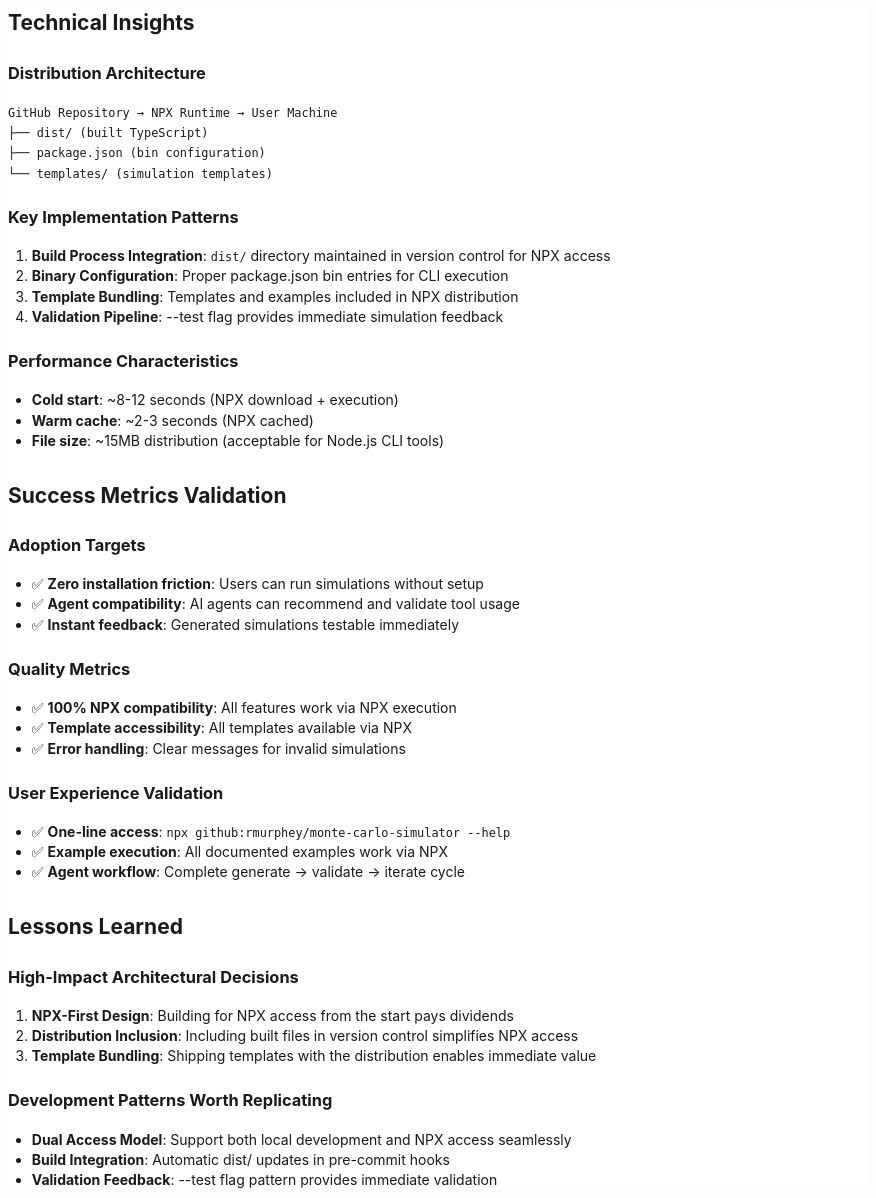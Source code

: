 ## Technical Insights

### Distribution Architecture
```
GitHub Repository → NPX Runtime → User Machine
├── dist/ (built TypeScript)
├── package.json (bin configuration)  
└── templates/ (simulation templates)
```

### Key Implementation Patterns
1. **Build Process Integration**: `dist/` directory maintained in version control for NPX access
2. **Binary Configuration**: Proper package.json bin entries for CLI execution
3. **Template Bundling**: Templates and examples included in NPX distribution
4. **Validation Pipeline**: --test flag provides immediate simulation feedback

### Performance Characteristics
- **Cold start**: ~8-12 seconds (NPX download + execution)
- **Warm cache**: ~2-3 seconds (NPX cached)
- **File size**: ~15MB distribution (acceptable for Node.js CLI tools)

## Success Metrics Validation

### Adoption Targets
- ✅ **Zero installation friction**: Users can run simulations without setup
- ✅ **Agent compatibility**: AI agents can recommend and validate tool usage  
- ✅ **Instant feedback**: Generated simulations testable immediately

### Quality Metrics
- ✅ **100% NPX compatibility**: All features work via NPX execution
- ✅ **Template accessibility**: All templates available via NPX  
- ✅ **Error handling**: Clear messages for invalid simulations

### User Experience Validation
- ✅ **One-line access**: `npx github:rmurphey/monte-carlo-simulator --help`
- ✅ **Example execution**: All documented examples work via NPX
- ✅ **Agent workflow**: Complete generate → validate → iterate cycle

## Lessons Learned

### High-Impact Architectural Decisions
1. **NPX-First Design**: Building for NPX access from the start pays dividends
2. **Distribution Inclusion**: Including built files in version control simplifies NPX access
3. **Template Bundling**: Shipping templates with the distribution enables immediate value

### Development Patterns Worth Replicating
- **Dual Access Model**: Support both local development and NPX access seamlessly
- **Build Integration**: Automatic dist/ updates in pre-commit hooks
- **Validation Feedback**: --test flag pattern provides immediate validation
